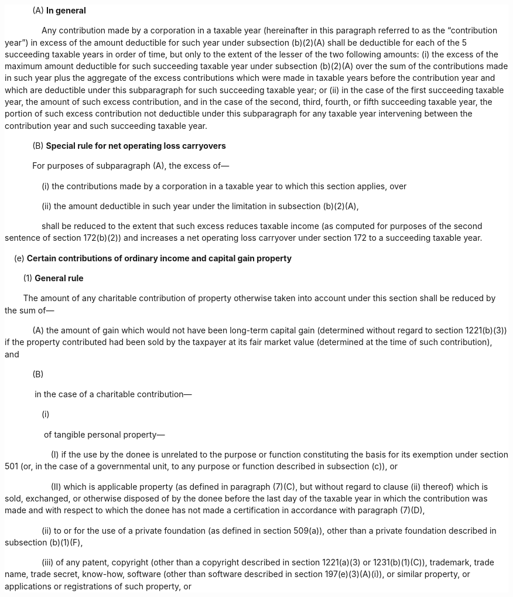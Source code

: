             (A) __In general__ 

                Any contribution made by a corporation in a taxable year (hereinafter in this paragraph referred to as the “contribution year”) in excess of the amount deductible for such year under subsection (b)(2)(A) shall be deductible for each of the 5 succeeding taxable years in order of time, but only to the extent of the lesser of the two following amounts: (i) the excess of the maximum amount deductible for such succeeding taxable year under subsection (b)(2)(A) over the sum of the contributions made in such year plus the aggregate of the excess contributions which were made in taxable years before the contribution year and which are deductible under this subparagraph for such succeeding taxable year; or (ii) in the case of the first succeeding taxable year, the amount of such excess contribution, and in the case of the second, third, fourth, or fifth succeeding taxable year, the portion of such excess contribution not deductible under this subparagraph for any taxable year intervening between the contribution year and such succeeding taxable year.

            (B) __Special rule for net operating loss carryovers__ 

            For purposes of subparagraph (A), the excess of—

                (i) the contributions made by a corporation in a taxable year to which this section applies, over

                (ii) the amount deductible in such year under the limitation in subsection (b)(2)(A),

                shall be reduced to the extent that such excess reduces taxable income (as computed for purposes of the second sentence of section 172(b)(2)) and increases a net operating loss carryover under section 172 to a succeeding taxable year.

    (e) __Certain contributions of ordinary income and capital gain property__ 

        (1) __General rule__ 

        The amount of any charitable contribution of property otherwise taken into account under this section shall be reduced by the sum of—

            (A) the amount of gain which would not have been long-term capital gain (determined without regard to section 1221(b)(3)) if the property contributed had been sold by the taxpayer at its fair market value (determined at the time of such contribution), and

            (B)

             in the case of a charitable contribution—

                (i)

                 of tangible personal property—

                    (I) if the use by the donee is unrelated to the purpose or function constituting the basis for its exemption under section 501 (or, in the case of a governmental unit, to any purpose or function described in subsection (c)), or

                    (II) which is applicable property (as defined in paragraph (7)(C), but without regard to clause (ii) thereof) which is sold, exchanged, or otherwise disposed of by the donee before the last day of the taxable year in which the contribution was made and with respect to which the donee has not made a certification in accordance with paragraph (7)(D),

                (ii) to or for the use of a private foundation (as defined in section 509(a)), other than a private foundation described in subsection (b)(1)(F),

                (iii) of any patent, copyright (other than a copyright described in section 1221(a)(3) or 1231(b)(1)(C)), trademark, trade name, trade secret, know-how, software (other than software described in section 197(e)(3)(A)(i)), or similar property, or applications or registrations of such property, or
